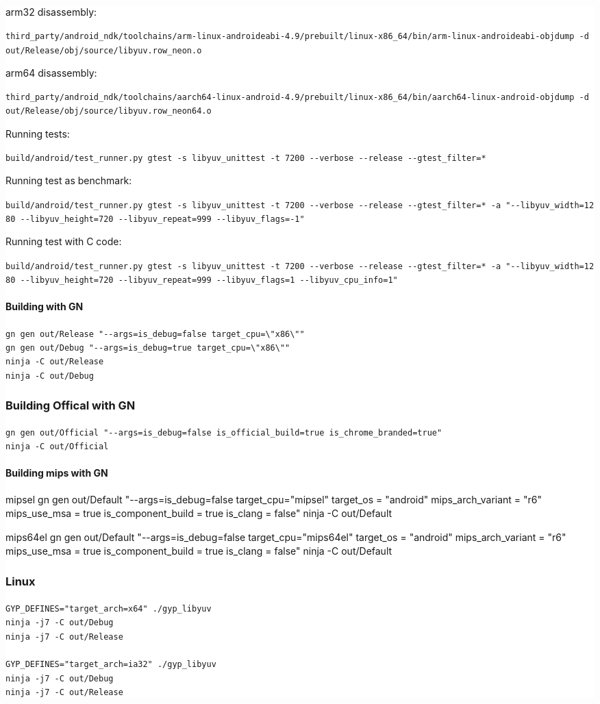 arm32 disassembly:

    third_party/android_ndk/toolchains/arm-linux-androideabi-4.9/prebuilt/linux-x86_64/bin/arm-linux-androideabi-objdump -d out/Release/obj/source/libyuv.row_neon.o

arm64 disassembly:

    third_party/android_ndk/toolchains/aarch64-linux-android-4.9/prebuilt/linux-x86_64/bin/aarch64-linux-android-objdump -d out/Release/obj/source/libyuv.row_neon64.o

Running tests:

    build/android/test_runner.py gtest -s libyuv_unittest -t 7200 --verbose --release --gtest_filter=*

Running test as benchmark:

    build/android/test_runner.py gtest -s libyuv_unittest -t 7200 --verbose --release --gtest_filter=* -a "--libyuv_width=1280 --libyuv_height=720 --libyuv_repeat=999 --libyuv_flags=-1"

Running test with C code:

    build/android/test_runner.py gtest -s libyuv_unittest -t 7200 --verbose --release --gtest_filter=* -a "--libyuv_width=1280 --libyuv_height=720 --libyuv_repeat=999 --libyuv_flags=1 --libyuv_cpu_info=1"

#### Building with GN

    gn gen out/Release "--args=is_debug=false target_cpu=\"x86\""
    gn gen out/Debug "--args=is_debug=true target_cpu=\"x86\""
    ninja -C out/Release
    ninja -C out/Debug

### Building Offical with GN

    gn gen out/Official "--args=is_debug=false is_official_build=true is_chrome_branded=true"
    ninja -C out/Official

#### Building mips with GN

mipsel
gn gen out/Default "--args=is_debug=false target_cpu=\"mipsel\" target_os = \"android\"
mips_arch_variant = \"r6\" mips_use_msa = true is_component_build = true is_clang = false"
ninja -C out/Default

mips64el
gn gen out/Default "--args=is_debug=false target_cpu=\"mips64el\" target_os = \"android\"
mips_arch_variant = \"r6\" mips_use_msa = true is_component_build = true is_clang = false"
ninja -C out/Default

### Linux

    GYP_DEFINES="target_arch=x64" ./gyp_libyuv
    ninja -j7 -C out/Debug
    ninja -j7 -C out/Release

    GYP_DEFINES="target_arch=ia32" ./gyp_libyuv
    ninja -j7 -C out/Debug
    ninja -j7 -C out/Release
